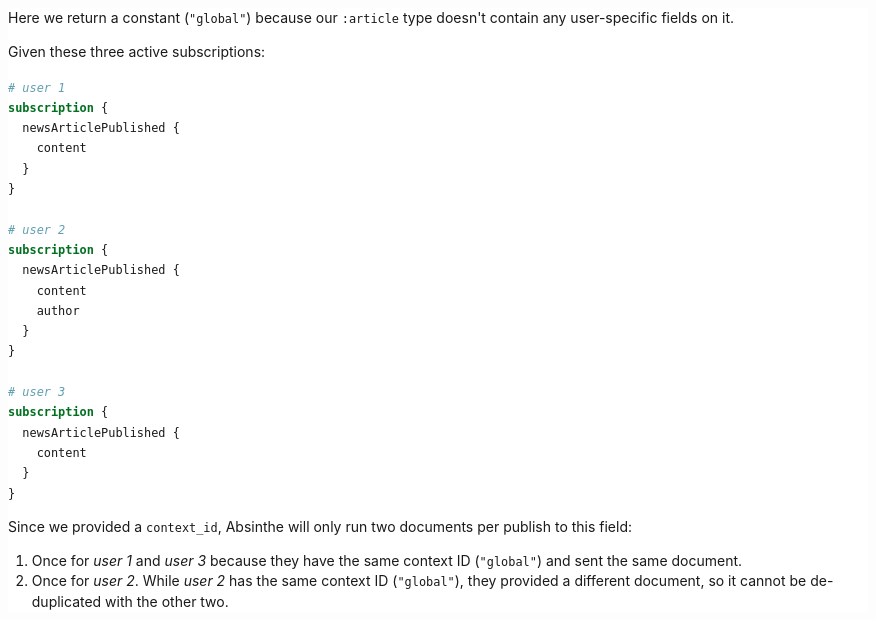 Here we return a constant (`"global"`) because our `:article` type doesn't contain any user-specific fields on it.

Given these three active subscriptions:

```graphql
# user 1
subscription {
  newsArticlePublished {
    content
  }
}

# user 2
subscription {
  newsArticlePublished {
    content
    author
  }
}

# user 3
subscription {
  newsArticlePublished {
    content
  }
}
```

Since we provided a `context_id`, Absinthe will only run two documents per publish to this field:

1. Once for _user 1_ and _user 3_ because they have the same context ID (`"global"`) and sent the same document.
2. Once for _user 2_. While _user 2_ has the same context ID (`"global"`), they provided a different document, so it cannot be de-duplicated with the other two.
